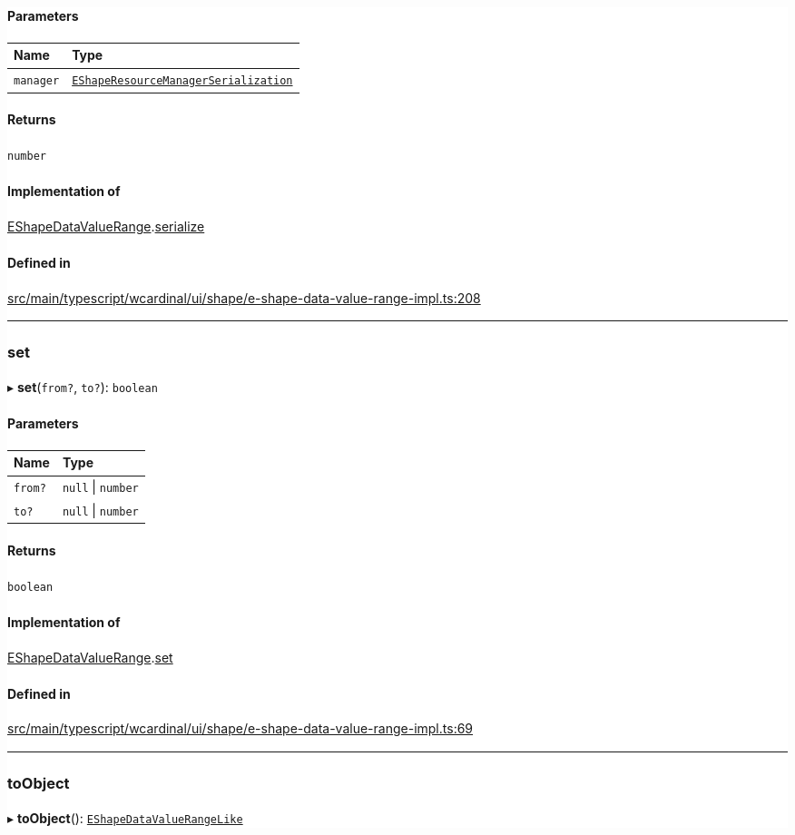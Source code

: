 #### Parameters

| Name | Type |
| :------ | :------ |
| `manager` | [`EShapeResourceManagerSerialization`](EShapeResourceManagerSerialization.md) |

#### Returns

`number`

#### Implementation of

[EShapeDataValueRange](../interfaces/EShapeDataValueRange.md).[serialize](../interfaces/EShapeDataValueRange.md#serialize)

#### Defined in

[src/main/typescript/wcardinal/ui/shape/e-shape-data-value-range-impl.ts:208](https://github.com/winter-cardinal/winter-cardinal-ui/blob/v0.442.0/src/main/typescript/wcardinal/ui/shape/e-shape-data-value-range-impl.ts#L208)

___

### set

▸ **set**(`from?`, `to?`): `boolean`

#### Parameters

| Name | Type |
| :------ | :------ |
| `from?` | ``null`` \| `number` |
| `to?` | ``null`` \| `number` |

#### Returns

`boolean`

#### Implementation of

[EShapeDataValueRange](../interfaces/EShapeDataValueRange.md).[set](../interfaces/EShapeDataValueRange.md#set)

#### Defined in

[src/main/typescript/wcardinal/ui/shape/e-shape-data-value-range-impl.ts:69](https://github.com/winter-cardinal/winter-cardinal-ui/blob/v0.442.0/src/main/typescript/wcardinal/ui/shape/e-shape-data-value-range-impl.ts#L69)

___

### toObject

▸ **toObject**(): [`EShapeDataValueRangeLike`](../interfaces/EShapeDataValueRangeLike.md)
